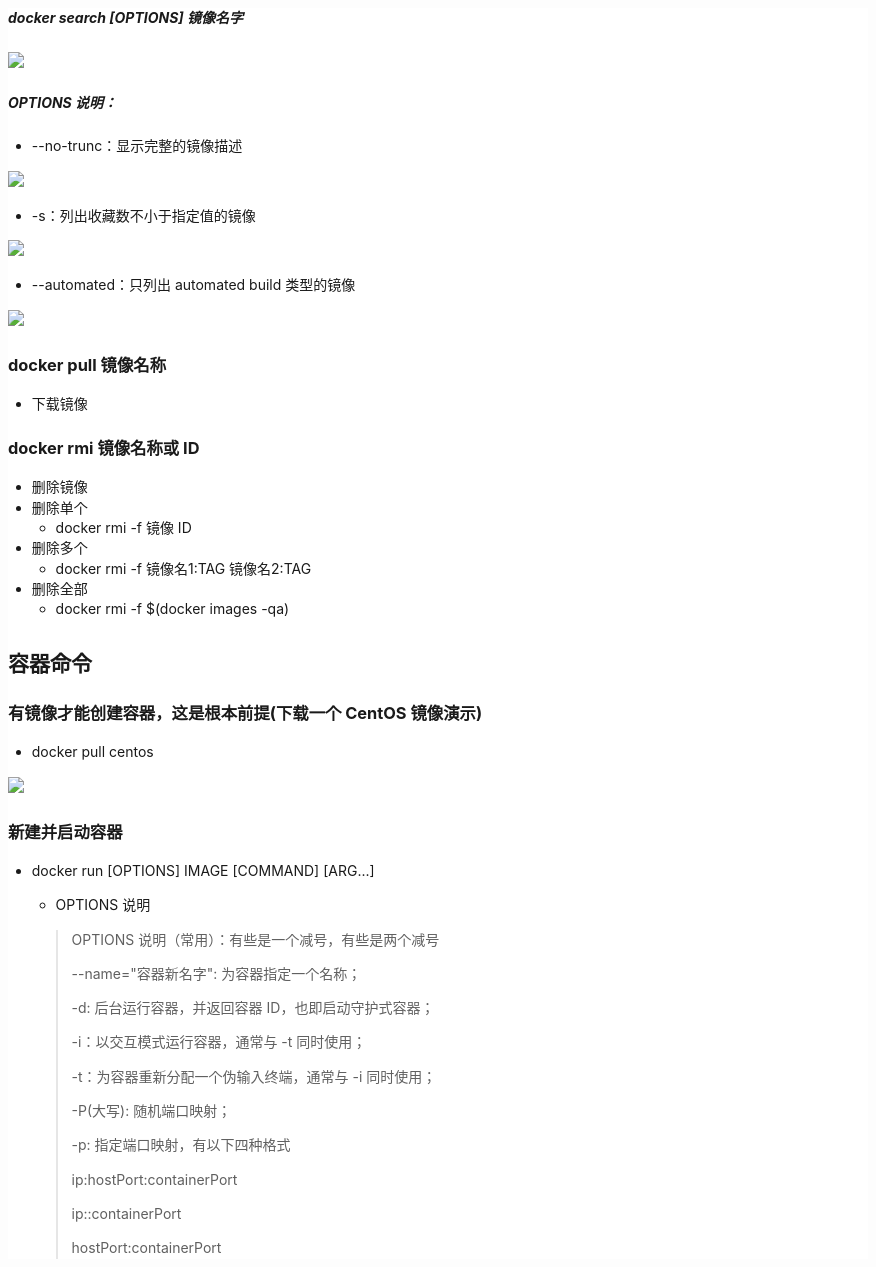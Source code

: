 ##### docker search [OPTIONS] 镜像名字

![](https://gitee.com/xlshi/blog_img/raw/master/img/20201106110950.png)

##### OPTIONS 说明：

- --no-trunc：显示完整的镜像描述

![](https://gitee.com/xlshi/blog_img/raw/master/img/20201106111049.png)

- -s：列出收藏数不小于指定值的镜像

![](https://gitee.com/xlshi/blog_img/raw/master/img/20201106111233.png)

- --automated：只列出 automated build 类型的镜像

![](https://gitee.com/xlshi/blog_img/raw/master/img/20201106111309.png)

### docker pull 镜像名称

- 下载镜像

### docker rmi 镜像名称或 ID

- 删除镜像
- 删除单个
  - docker rmi -f 镜像 ID
- 删除多个
  - docker rmi -f 镜像名1:TAG 镜像名2:TAG 
- 删除全部
  - docker rmi -f $(docker images -qa)

## 容器命令

### 有镜像才能创建容器，这是根本前提(下载一个 CentOS 镜像演示)

- docker pull centos

![](https://gitee.com/xlshi/blog_img/raw/master/img/20201106111758.png)

### 新建并启动容器

- docker run [OPTIONS] IMAGE [COMMAND] [ARG...]

  -  OPTIONS 说明

  > OPTIONS 说明（常用）：有些是一个减号，有些是两个减号
  >
  >--name="容器新名字": 为容器指定一个名称；
  >
  >-d: 后台运行容器，并返回容器 ID，也即启动守护式容器；
  >
  >-i：以交互模式运行容器，通常与 -t 同时使用；
  >
  >-t：为容器重新分配一个伪输入终端，通常与 -i 同时使用；
  >
  >-P(大写): 随机端口映射；
  >
  >-p: 指定端口映射，有以下四种格式
  >
  >   ip:hostPort:containerPort
  >
  >   ip::containerPort
  >
  > hostPort:containerPort
